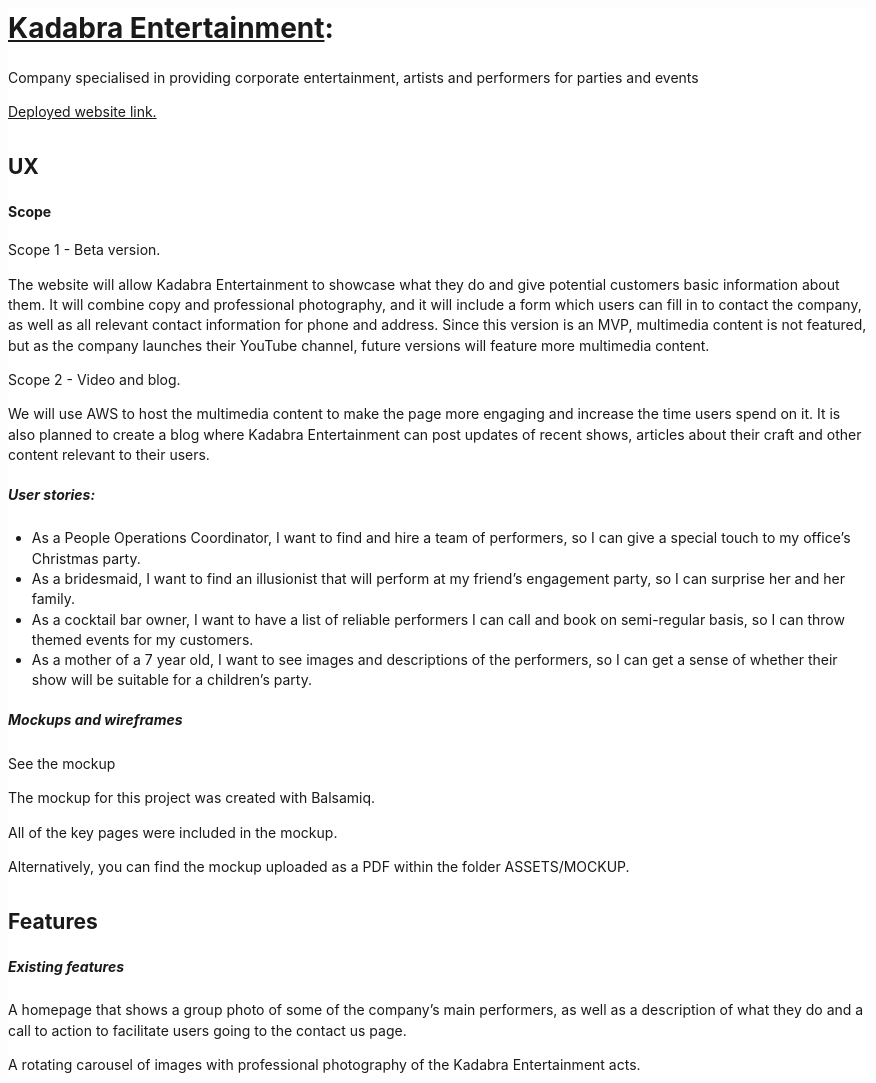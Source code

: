# [Kadabra Entertainment](https://mormoran.github.io/kadabra/index.html):
Company specialised in providing corporate entertainment, artists and performers for parties and events

[Deployed website link.](https://mormoran.github.io/kadabra/index.html)

## UX
#### Scope

Scope 1 - Beta version.

The website will allow Kadabra Entertainment to showcase what they do and give potential customers basic information about them. It will combine copy and professional photography, and it will include a form which users can fill in to contact the company, as well as all relevant contact information for phone and address.
Since this version is an MVP, multimedia content is not featured, but as the company launches their YouTube channel, future versions will feature more multimedia content.

Scope 2 - Video and blog.

We will use AWS to host the multimedia content to make the page more engaging and increase the time users spend on it. It is also planned to create a blog where Kadabra Entertainment can post updates of recent shows, articles about their craft and other content relevant to their users.

##### User stories:

- As a People Operations Coordinator, I want to find and hire a team of performers, so I can give a special touch to my office’s Christmas party.
- As a bridesmaid, I want to find an illusionist that will perform at my friend’s engagement party, so I can surprise her and her family.
- As a cocktail bar owner, I want to have a list of reliable performers I can call and book on semi-regular basis, so I can throw themed events for my customers.
- As a mother of a 7 year old, I want to see images and descriptions of the performers, so I can get a sense of whether their show will be suitable for a children’s party.

##### Mockups and wireframes

See the mockup

The mockup for this project was created with Balsamiq.

All of the key pages were included in the mockup.

Alternatively, you can find the mockup uploaded as a PDF within the folder ASSETS/MOCKUP.

## Features

##### Existing features

A homepage that shows a group photo of some of the company’s main performers, as well as a description of what they do and a call to action to facilitate users going to the contact us page.

A rotating carousel of images with professional photography of the Kadabra Entertainment acts.
